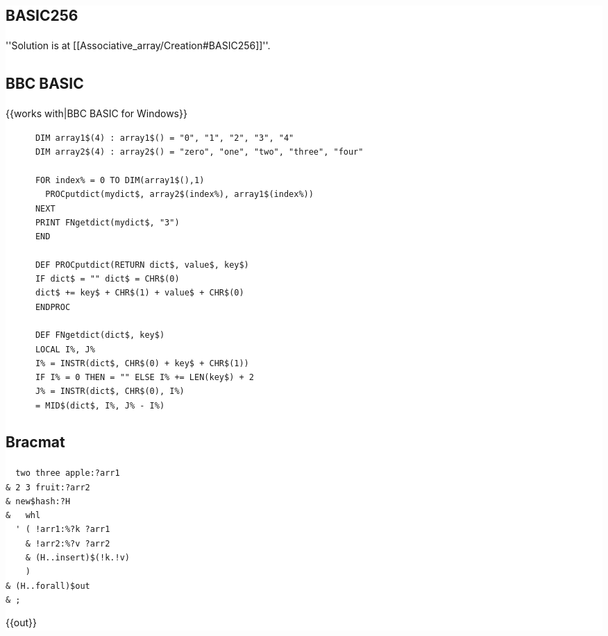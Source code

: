 
## BASIC256

''Solution is at [[Associative_array/Creation#BASIC256]]''.


## BBC BASIC

{{works with|BBC BASIC for Windows}}

```bbcbasic
      DIM array1$(4) : array1$() = "0", "1", "2", "3", "4"
      DIM array2$(4) : array2$() = "zero", "one", "two", "three", "four"

      FOR index% = 0 TO DIM(array1$(),1)
        PROCputdict(mydict$, array2$(index%), array1$(index%))
      NEXT
      PRINT FNgetdict(mydict$, "3")
      END

      DEF PROCputdict(RETURN dict$, value$, key$)
      IF dict$ = "" dict$ = CHR$(0)
      dict$ += key$ + CHR$(1) + value$ + CHR$(0)
      ENDPROC

      DEF FNgetdict(dict$, key$)
      LOCAL I%, J%
      I% = INSTR(dict$, CHR$(0) + key$ + CHR$(1))
      IF I% = 0 THEN = "" ELSE I% += LEN(key$) + 2
      J% = INSTR(dict$, CHR$(0), I%)
      = MID$(dict$, I%, J% - I%)
```



## Bracmat


```bracmat
  two three apple:?arr1
& 2 3 fruit:?arr2
& new$hash:?H
&   whl
  ' ( !arr1:%?k ?arr1
    & !arr2:%?v ?arr2
    & (H..insert)$(!k.!v)
    )
& (H..forall)$out
& ;

```

{{out}}
